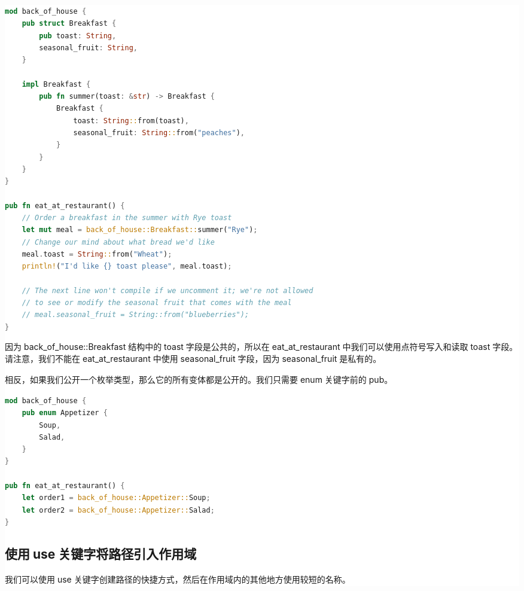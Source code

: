```rust
mod back_of_house {
    pub struct Breakfast {
        pub toast: String,
        seasonal_fruit: String,
    }

    impl Breakfast {
        pub fn summer(toast: &str) -> Breakfast {
            Breakfast {
                toast: String::from(toast),
                seasonal_fruit: String::from("peaches"),
            }
        }
    }
}

pub fn eat_at_restaurant() {
    // Order a breakfast in the summer with Rye toast
    let mut meal = back_of_house::Breakfast::summer("Rye");
    // Change our mind about what bread we'd like
    meal.toast = String::from("Wheat");
    println!("I'd like {} toast please", meal.toast);

    // The next line won't compile if we uncomment it; we're not allowed
    // to see or modify the seasonal fruit that comes with the meal
    // meal.seasonal_fruit = String::from("blueberries");
}
```

因为 back_of_house::Breakfast 结构中的 toast 字段是公共的，所以在 eat_at_restaurant 中我们可以使用点符号写入和读取 toast 字段。请注意，我们不能在 eat_at_restaurant 中使用 seasonal_fruit 字段，因为 seasonal_fruit 是私有的。

相反，如果我们公开一个枚举类型，那么它的所有变体都是公开的。我们只需要 enum 关键字前的 pub。

```rust
mod back_of_house {
    pub enum Appetizer {
        Soup,
        Salad,
    }
}

pub fn eat_at_restaurant() {
    let order1 = back_of_house::Appetizer::Soup;
    let order2 = back_of_house::Appetizer::Salad;
}
```

## 使用 use 关键字将路径引入作用域

我们可以使用 use 关键字创建路径的快捷方式，然后在作用域内的其他地方使用较短的名称。
